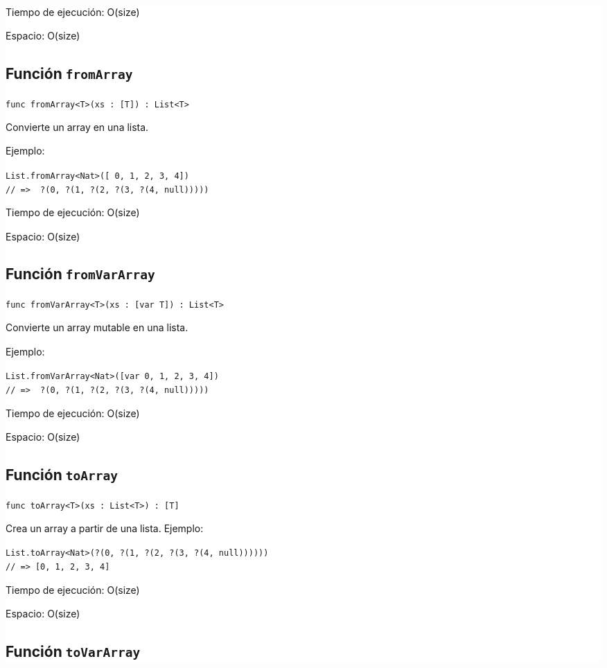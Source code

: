 Tiempo de ejecución: O(size)

Espacio: O(size)

## Función `fromArray`

```motoko no-repl
func fromArray<T>(xs : [T]) : List<T>
```

Convierte un array en una lista.

Ejemplo:

```motoko include=initialize
List.fromArray<Nat>([ 0, 1, 2, 3, 4])
// =>  ?(0, ?(1, ?(2, ?(3, ?(4, null)))))
```

Tiempo de ejecución: O(size)

Espacio: O(size)

## Función `fromVarArray`

```motoko no-repl
func fromVarArray<T>(xs : [var T]) : List<T>
```

Convierte un array mutable en una lista.

Ejemplo:

```motoko include=initialize
List.fromVarArray<Nat>([var 0, 1, 2, 3, 4])
// =>  ?(0, ?(1, ?(2, ?(3, ?(4, null)))))
```

Tiempo de ejecución: O(size)

Espacio: O(size)

## Función `toArray`

```motoko no-repl
func toArray<T>(xs : List<T>) : [T]
```

Crea un array a partir de una lista. Ejemplo:

```motoko include=initialize
List.toArray<Nat>(?(0, ?(1, ?(2, ?(3, ?(4, null))))))
// => [0, 1, 2, 3, 4]
```

Tiempo de ejecución: O(size)

Espacio: O(size)

## Función `toVarArray`
